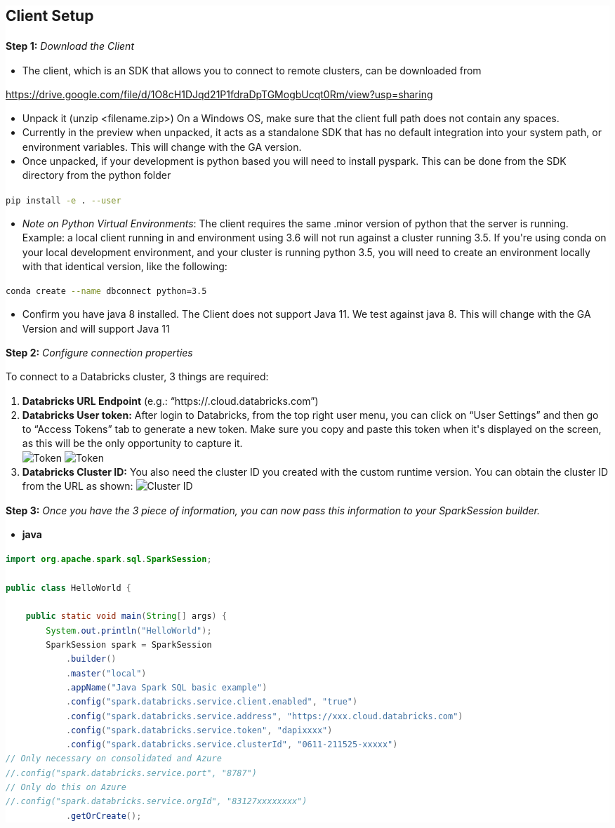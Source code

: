 ## Client Setup
**Step 1:** *Download the Client*

* The client, which is an SDK that allows you to connect to remote clusters, can be downloaded from

 https://drive.google.com/file/d/1O8cH1DJqd21P1fdraDpTGMogbUcqt0Rm/view?usp=sharing
* Unpack it (unzip <filename.zip>) On a Windows OS, make sure that the client full path does not contain any spaces.  
* Currently in the preview when unpacked, it acts as a standalone SDK that has no default integration into your system path, or environment variables.   This will change with the GA version.   
* Once unpacked, if your development is python based you will need to install pyspark.   This can be done from the SDK directory from the python folder
```bash
pip install -e . --user  
```   
* *Note on Python Virtual Environments*: The client requires the same .minor version of python that the server is running.  Example: a local client running in and environment using 3.6 will not run against a cluster running 3.5. If you're using conda on your local development environment, and your cluster is running python 3.5, you will need to create an environment locally with that identical version, like the following:
```bash
conda create --name dbconnect python=3.5
```
* Confirm you have java 8 installed.  The Client does not support Java 11.  We test against java 8.  This will change with the GA Version and will support Java 11

**Step 2:** *Configure connection properties*

To connect to a Databricks cluster, 3 things are required:
1. **Databricks URL Endpoint** (e.g.: “https://<your org name>.cloud.databricks.com”)
1. **Databricks User token:** After login to Databricks, from the top right user menu, you can click on “User Settings” and then go to “Access Tokens” tab to generate a new token.  Make sure you copy and paste this token when it's displayed on the screen, as this will be the only opportunity to capture it.  
![Token](https://github.com/ToddGreenstein/dbconnect/blob/master/images/token.png)
![Token](https://github.com/ToddGreenstein/dbconnect/blob/master/images/token2.png)
1. **Databricks Cluster ID:** You also need the cluster ID you created with the custom runtime version. You can obtain the cluster ID from the URL as shown:
![Cluster ID](https://github.com/ToddGreenstein/dbconnect/blob/master/images/clusterID.png)

**Step 3:** *Once you have the 3 piece of information, you can now pass this information to your SparkSession builder.*

* **java**

```java
import org.apache.spark.sql.SparkSession;

public class HelloWorld {

	public static void main(String[] args) {
		System.out.println("HelloWorld");
		SparkSession spark = SparkSession
			.builder()
			.master("local")
			.appName("Java Spark SQL basic example")
			.config("spark.databricks.service.client.enabled", "true")
			.config("spark.databricks.service.address", "https://xxx.cloud.databricks.com")
			.config("spark.databricks.service.token", "dapixxxx")
			.config("spark.databricks.service.clusterId", "0611-211525-xxxxx")
// Only necessary on consolidated and Azure
//.config("spark.databricks.service.port", "8787")
// Only do this on Azure
//.config("spark.databricks.service.orgId", "83127xxxxxxxx")
			.getOrCreate();
```